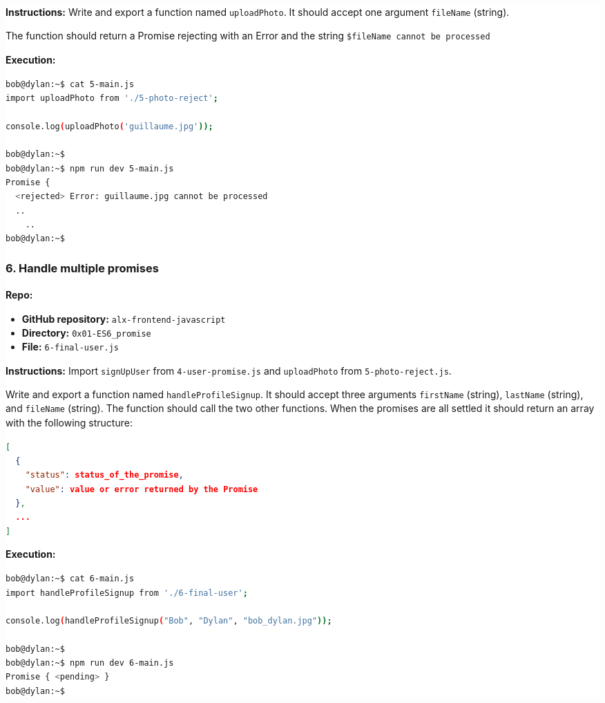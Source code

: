 **Instructions:**
Write and export a function named `uploadPhoto`. It should accept one argument `fileName` (string).

The function should return a Promise rejecting with an Error and the string `$fileName cannot be processed`

**Execution:**
```bash
bob@dylan:~$ cat 5-main.js
import uploadPhoto from './5-photo-reject';

console.log(uploadPhoto('guillaume.jpg'));

bob@dylan:~$
bob@dylan:~$ npm run dev 5-main.js
Promise {
  <rejected> Error: guillaume.jpg cannot be processed
  ..
    ..
bob@dylan:~$
```

### 6. Handle multiple promises
**Repo:**
- **GitHub repository:** `alx-frontend-javascript`
- **Directory:** `0x01-ES6_promise`
- **File:** `6-final-user.js`

**Instructions:**
Import `signUpUser` from `4-user-promise.js` and `uploadPhoto` from `5-photo-reject.js`.

Write and export a function named `handleProfileSignup`. It should accept three arguments `firstName` (string), `lastName` (string), and `fileName` (string). The function should call the two other functions. When the promises are all settled it should return an array with the following structure:

```json
[
  {
    "status": status_of_the_promise,
    "value": value or error returned by the Promise
  },
  ...
]
```

**Execution:**
```bash
bob@dylan:~$ cat 6-main.js
import handleProfileSignup from './6-final-user';

console.log(handleProfileSignup("Bob", "Dylan", "bob_dylan.jpg"));

bob@dylan:~$
bob@dylan:~$ npm run dev 6-main.js
Promise { <pending> }
bob@dylan:~$
```
